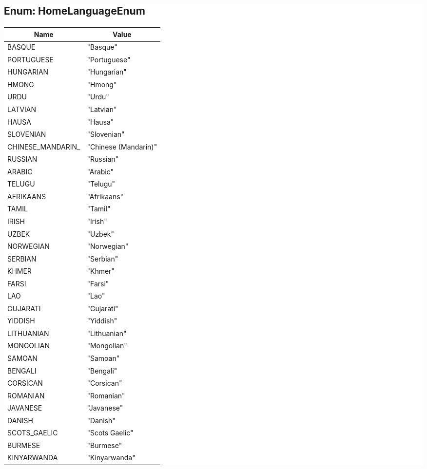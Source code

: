 

## Enum: HomeLanguageEnum

| Name | Value |
|---- | -----|
| BASQUE | &quot;Basque&quot; |
| PORTUGUESE | &quot;Portuguese&quot; |
| HUNGARIAN | &quot;Hungarian&quot; |
| HMONG | &quot;Hmong&quot; |
| URDU | &quot;Urdu&quot; |
| LATVIAN | &quot;Latvian&quot; |
| HAUSA | &quot;Hausa&quot; |
| SLOVENIAN | &quot;Slovenian&quot; |
| CHINESE_MANDARIN_ | &quot;Chinese (Mandarin)&quot; |
| RUSSIAN | &quot;Russian&quot; |
| ARABIC | &quot;Arabic&quot; |
| TELUGU | &quot;Telugu&quot; |
| AFRIKAANS | &quot;Afrikaans&quot; |
| TAMIL | &quot;Tamil&quot; |
| IRISH | &quot;Irish&quot; |
| UZBEK | &quot;Uzbek&quot; |
| NORWEGIAN | &quot;Norwegian&quot; |
| SERBIAN | &quot;Serbian&quot; |
| KHMER | &quot;Khmer&quot; |
| FARSI | &quot;Farsi&quot; |
| LAO | &quot;Lao&quot; |
| GUJARATI | &quot;Gujarati&quot; |
| YIDDISH | &quot;Yiddish&quot; |
| LITHUANIAN | &quot;Lithuanian&quot; |
| MONGOLIAN | &quot;Mongolian&quot; |
| SAMOAN | &quot;Samoan&quot; |
| BENGALI | &quot;Bengali&quot; |
| CORSICAN | &quot;Corsican&quot; |
| ROMANIAN | &quot;Romanian&quot; |
| JAVANESE | &quot;Javanese&quot; |
| DANISH | &quot;Danish&quot; |
| SCOTS_GAELIC | &quot;Scots Gaelic&quot; |
| BURMESE | &quot;Burmese&quot; |
| KINYARWANDA | &quot;Kinyarwanda&quot; |